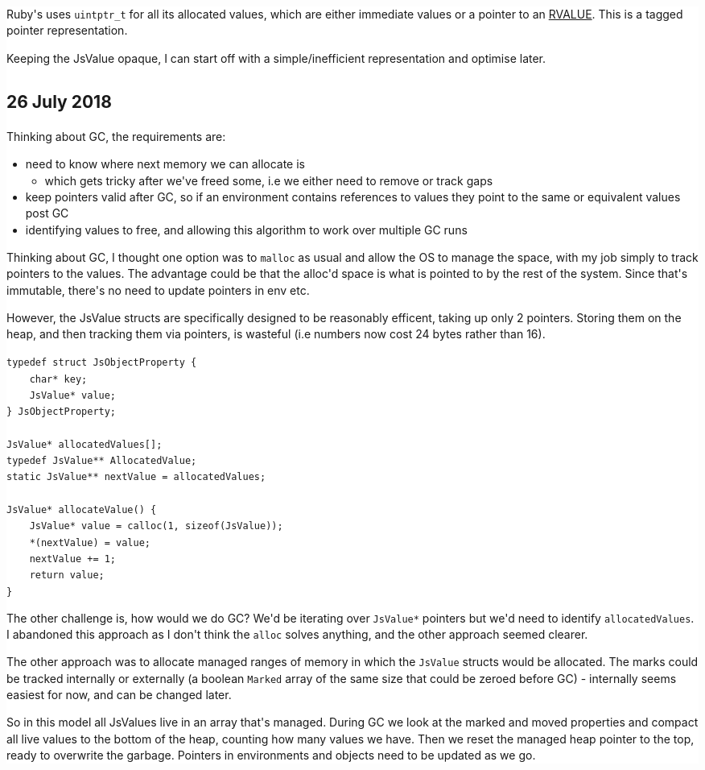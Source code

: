 Ruby's uses `uintptr_t` for all its allocated values, which are either immediate values or a pointer to an [RVALUE](https://github.com/ruby/ruby/blob/325d378a1f320c6225bfa1d1598be710ddf45159/gc.c#L410). This is a tagged pointer representation. 

Keeping the JsValue opaque, I can start off with a simple/inefficient representation and optimise later.

## 26 July 2018

Thinking about GC, the requirements are:

- need to know where next memory we can allocate is
  - which gets tricky after we've freed some, i.e we either need to remove or track gaps
- keep pointers valid after GC, so if an environment contains references to values they point to the same or equivalent values post GC
- identifying values to free, and allowing this algorithm to work over multiple GC runs

Thinking about GC, I thought one option was to `malloc` as usual and allow the OS to manage the space, with my job simply to track pointers to the values. The advantage could be that the alloc'd space is what is pointed to by the rest of the system. Since that's immutable, there's no need to update pointers in env etc.

However, the JsValue structs are specifically designed to be reasonably efficent, taking up only 2 pointers. Storing them on the heap, and then tracking them via pointers, is wasteful (i.e numbers now cost 24 bytes rather than 16).

    
    typedef struct JsObjectProperty {
        char* key;
        JsValue* value;
    } JsObjectProperty;

    JsValue* allocatedValues[];
    typedef JsValue** AllocatedValue;
    static JsValue** nextValue = allocatedValues;

    JsValue* allocateValue() {
        JsValue* value = calloc(1, sizeof(JsValue));
        *(nextValue) = value;
        nextValue += 1;
        return value; 
    }
    
The other challenge is, how would we do GC? We'd be iterating over `JsValue*` pointers but we'd need to identify `allocatedValues`. I abandoned this approach as I don't think the `alloc` solves anything, and the other approach seemed clearer.

The other approach was to allocate managed ranges of memory in which the `JsValue` structs would be allocated. The marks could be tracked internally or externally (a boolean `Marked` array of the same size that could be zeroed before GC) - internally seems easiest for now, and can be changed later.

So in this model all JsValues live in an array that's managed. During GC we look at the marked and moved properties and compact all live values to the bottom of the heap, counting how many values we have. Then we reset the managed heap pointer to the top, ready to overwrite the garbage. Pointers in environments and objects need to be updated as we go.
